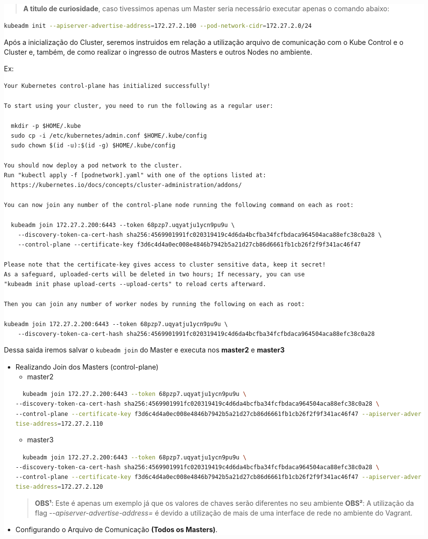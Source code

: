 > **A titulo de curiosidade**, caso tivessimos apenas um Master seria necessário executar apenas o comando abaixo:
```bash
kubeadm init --apiserver-advertise-address=172.27.2.100 --pod-network-cidr=172.27.2.0/24
```

Após a inicialização do Cluster, seremos instruidos em relação a utilização arquivo de comunicação com o Kube Control e o Cluster e, também, de como realizar o ingresso de outros Masters e outros Nodes no ambiente.

Ex:
```
Your Kubernetes control-plane has initialized successfully!

To start using your cluster, you need to run the following as a regular user:

  mkdir -p $HOME/.kube
  sudo cp -i /etc/kubernetes/admin.conf $HOME/.kube/config
  sudo chown $(id -u):$(id -g) $HOME/.kube/config

You should now deploy a pod network to the cluster.
Run "kubectl apply -f [podnetwork].yaml" with one of the options listed at:
  https://kubernetes.io/docs/concepts/cluster-administration/addons/

You can now join any number of the control-plane node running the following command on each as root:

  kubeadm join 172.27.2.200:6443 --token 68pzp7.uqyatju1ycn9pu9u \
    --discovery-token-ca-cert-hash sha256:4569901991fc020319419c4d6da4bcfba34fcfbdaca964504aca88efc38c0a28 \
    --control-plane --certificate-key f3d6c4d4a0ec008e4846b7942b5a21d27cb86d6661fb1cb26f2f9f341ac46f47

Please note that the certificate-key gives access to cluster sensitive data, keep it secret!
As a safeguard, uploaded-certs will be deleted in two hours; If necessary, you can use
"kubeadm init phase upload-certs --upload-certs" to reload certs afterward.

Then you can join any number of worker nodes by running the following on each as root:

kubeadm join 172.27.2.200:6443 --token 68pzp7.uqyatju1ycn9pu9u \
    --discovery-token-ca-cert-hash sha256:4569901991fc020319419c4d6da4bcfba34fcfbdaca964504aca88efc38c0a28
```
Dessa saida iremos salvar o `kubeadm join` do Master e executa nos **master2** e **master3**
  * Realizando Join dos Masters (control-plane)
    - master2
    ```bash
      kubeadm join 172.27.2.200:6443 --token 68pzp7.uqyatju1ycn9pu9u \
    --discovery-token-ca-cert-hash sha256:4569901991fc020319419c4d6da4bcfba34fcfbdaca964504aca88efc38c0a28 \
    --control-plane --certificate-key f3d6c4d4a0ec008e4846b7942b5a21d27cb86d6661fb1cb26f2f9f341ac46f47 --apiserver-advertise-address=172.27.2.110
    ```
    - master3
    ```bash
      kubeadm join 172.27.2.200:6443 --token 68pzp7.uqyatju1ycn9pu9u \
    --discovery-token-ca-cert-hash sha256:4569901991fc020319419c4d6da4bcfba34fcfbdaca964504aca88efc38c0a28 \
    --control-plane --certificate-key f3d6c4d4a0ec008e4846b7942b5a21d27cb86d6661fb1cb26f2f9f341ac46f47 --apiserver-advertise-address=172.27.2.120
    ```
    > **OBS¹**: Este é apenas um exemplo já que os valores de chaves serão diferentes no seu ambiente
    > **OBS²**: A utilização da flag _--apiserver-advertise-address=_ é devido a utilização de mais de uma interface de rede no ambiente do Vagrant.
  * Configurando o Arquivo de Comunicação **(Todos os Masters)**.